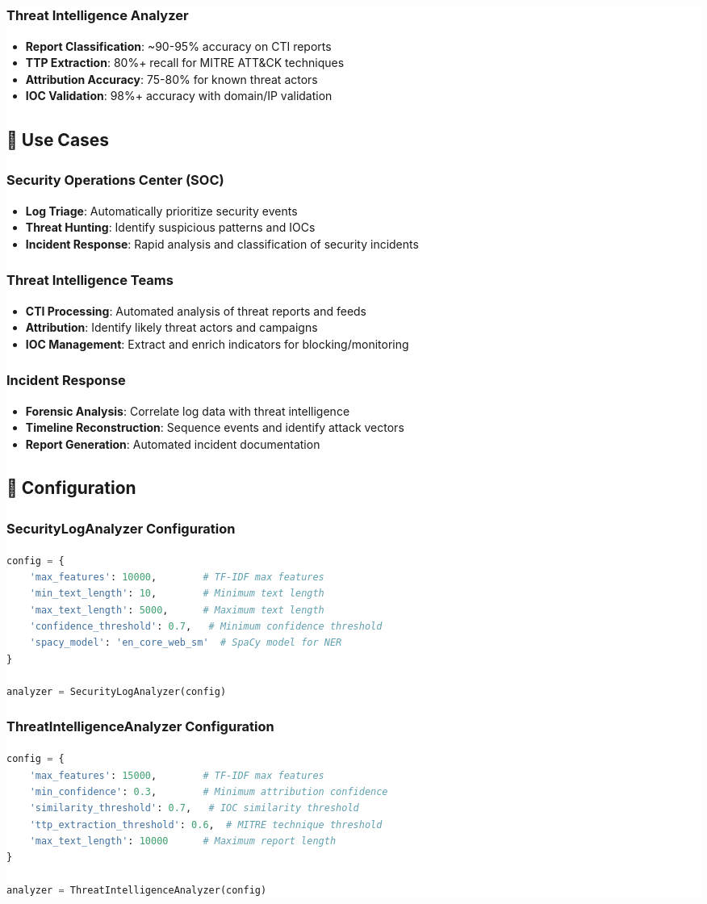 ### Threat Intelligence Analyzer
- **Report Classification**: ~90-95% accuracy on CTI reports
- **TTP Extraction**: 80%+ recall for MITRE ATT&CK techniques
- **Attribution Accuracy**: 75-80% for known threat actors
- **IOC Validation**: 98%+ accuracy with domain/IP validation

## 🎯 Use Cases

### Security Operations Center (SOC)
- **Log Triage**: Automatically prioritize security events
- **Threat Hunting**: Identify suspicious patterns and IOCs
- **Incident Response**: Rapid analysis and classification of security incidents

### Threat Intelligence Teams
- **CTI Processing**: Automated analysis of threat reports and feeds
- **Attribution**: Identify likely threat actors and campaigns  
- **IOC Management**: Extract and enrich indicators for blocking/monitoring

### Incident Response
- **Forensic Analysis**: Correlate log data with threat intelligence
- **Timeline Reconstruction**: Sequence events and identify attack vectors
- **Report Generation**: Automated incident documentation

## 🔧 Configuration

### SecurityLogAnalyzer Configuration

```python
config = {
    'max_features': 10000,        # TF-IDF max features
    'min_text_length': 10,        # Minimum text length
    'max_text_length': 5000,      # Maximum text length
    'confidence_threshold': 0.7,   # Minimum confidence threshold
    'spacy_model': 'en_core_web_sm'  # SpaCy model for NER
}

analyzer = SecurityLogAnalyzer(config)
```

### ThreatIntelligenceAnalyzer Configuration

```python
config = {
    'max_features': 15000,        # TF-IDF max features
    'min_confidence': 0.3,        # Minimum attribution confidence
    'similarity_threshold': 0.7,   # IOC similarity threshold
    'ttp_extraction_threshold': 0.6,  # MITRE technique threshold
    'max_text_length': 10000      # Maximum report length
}

analyzer = ThreatIntelligenceAnalyzer(config)
```
